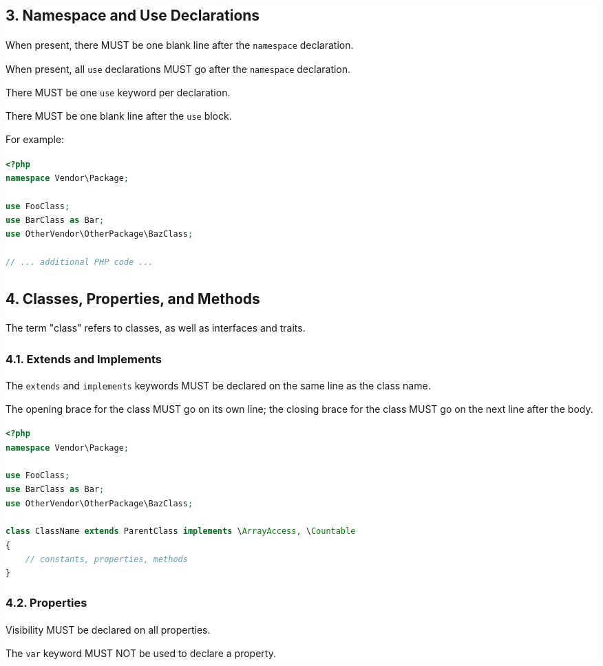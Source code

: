 ## 3. Namespace and Use Declarations

When present, there MUST be one blank line after the `namespace` declaration.

When present, all `use` declarations MUST go after the `namespace` declaration.

There MUST be one `use` keyword per declaration.

There MUST be one blank line after the `use` block.

For example:

```php
<?php
namespace Vendor\Package;

use FooClass;
use BarClass as Bar;
use OtherVendor\OtherPackage\BazClass;

// ... additional PHP code ...

```


## 4. Classes, Properties, and Methods

The term "class" refers to classes, as well as interfaces and traits.

### 4.1. Extends and Implements

The `extends` and `implements` keywords MUST be declared on the same line as the class name.

The opening brace for the class MUST go on its own line; the closing brace for the class MUST go on the next line after the body.

```php
<?php
namespace Vendor\Package;

use FooClass;
use BarClass as Bar;
use OtherVendor\OtherPackage\BazClass;

class ClassName extends ParentClass implements \ArrayAccess, \Countable
{
    // constants, properties, methods
}
```


### 4.2. Properties

Visibility MUST be declared on all properties.

The `var` keyword MUST NOT be used to declare a property.
